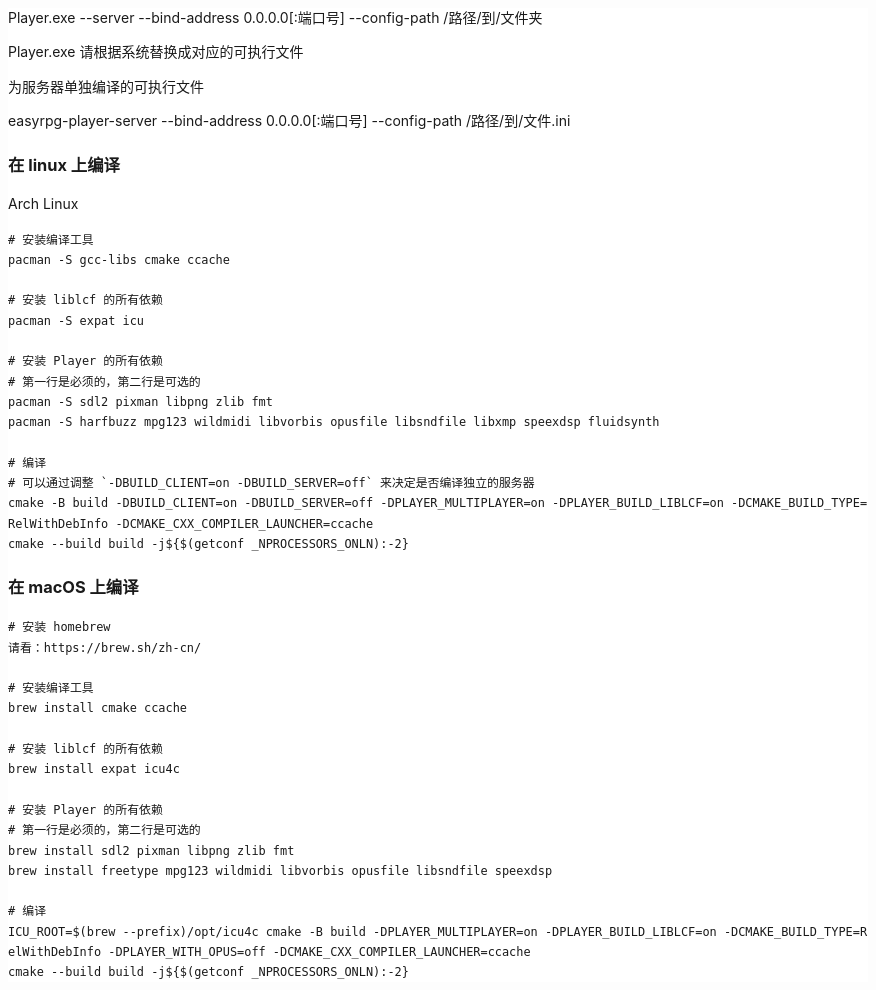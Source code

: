 Player.exe --server --bind-address 0.0.0.0[:端口号] --config-path /路径/到/文件夹

Player.exe 请根据系统替换成对应的可执行文件

为服务器单独编译的可执行文件

easyrpg-player-server --bind-address 0.0.0.0[:端口号] --config-path /路径/到/文件.ini

### 在 linux 上编译

Arch Linux

```
# 安装编译工具
pacman -S gcc-libs cmake ccache

# 安装 liblcf 的所有依赖
pacman -S expat icu

# 安装 Player 的所有依赖
# 第一行是必须的，第二行是可选的
pacman -S sdl2 pixman libpng zlib fmt
pacman -S harfbuzz mpg123 wildmidi libvorbis opusfile libsndfile libxmp speexdsp fluidsynth

# 编译
# 可以通过调整 `-DBUILD_CLIENT=on -DBUILD_SERVER=off` 来决定是否编译独立的服务器
cmake -B build -DBUILD_CLIENT=on -DBUILD_SERVER=off -DPLAYER_MULTIPLAYER=on -DPLAYER_BUILD_LIBLCF=on -DCMAKE_BUILD_TYPE=RelWithDebInfo -DCMAKE_CXX_COMPILER_LAUNCHER=ccache
cmake --build build -j${$(getconf _NPROCESSORS_ONLN):-2}
```

### 在 macOS 上编译

```
# 安装 homebrew
请看：https://brew.sh/zh-cn/

# 安装编译工具
brew install cmake ccache

# 安装 liblcf 的所有依赖
brew install expat icu4c

# 安装 Player 的所有依赖
# 第一行是必须的，第二行是可选的
brew install sdl2 pixman libpng zlib fmt
brew install freetype mpg123 wildmidi libvorbis opusfile libsndfile speexdsp

# 编译
ICU_ROOT=$(brew --prefix)/opt/icu4c cmake -B build -DPLAYER_MULTIPLAYER=on -DPLAYER_BUILD_LIBLCF=on -DCMAKE_BUILD_TYPE=RelWithDebInfo -DPLAYER_WITH_OPUS=off -DCMAKE_CXX_COMPILER_LAUNCHER=ccache
cmake --build build -j${$(getconf _NPROCESSORS_ONLN):-2}
```


[liblcf]: https://github.com/EasyRPG/liblcf
[sock++]: https://github.com/fpagliughi/sockpp
[crypto++]: https://www.cryptopp.com/wiki/Main_Page